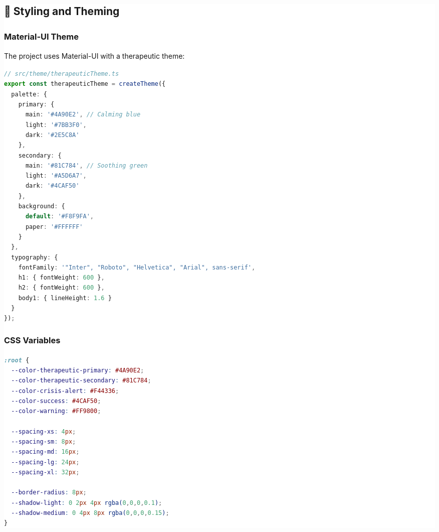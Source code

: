 ## 🎨 Styling and Theming

### Material-UI Theme
The project uses Material-UI with a therapeutic theme:

```typescript
// src/theme/therapeuticTheme.ts
export const therapeuticTheme = createTheme({
  palette: {
    primary: {
      main: '#4A90E2', // Calming blue
      light: '#7BB3F0',
      dark: '#2E5C8A'
    },
    secondary: {
      main: '#81C784', // Soothing green
      light: '#A5D6A7',
      dark: '#4CAF50'
    },
    background: {
      default: '#F8F9FA',
      paper: '#FFFFFF'
    }
  },
  typography: {
    fontFamily: '"Inter", "Roboto", "Helvetica", "Arial", sans-serif',
    h1: { fontWeight: 600 },
    h2: { fontWeight: 600 },
    body1: { lineHeight: 1.6 }
  }
});
```

### CSS Variables
```css
:root {
  --color-therapeutic-primary: #4A90E2;
  --color-therapeutic-secondary: #81C784;
  --color-crisis-alert: #F44336;
  --color-success: #4CAF50;
  --color-warning: #FF9800;
  
  --spacing-xs: 4px;
  --spacing-sm: 8px;
  --spacing-md: 16px;
  --spacing-lg: 24px;
  --spacing-xl: 32px;
  
  --border-radius: 8px;
  --shadow-light: 0 2px 4px rgba(0,0,0,0.1);
  --shadow-medium: 0 4px 8px rgba(0,0,0,0.15);
}
```
